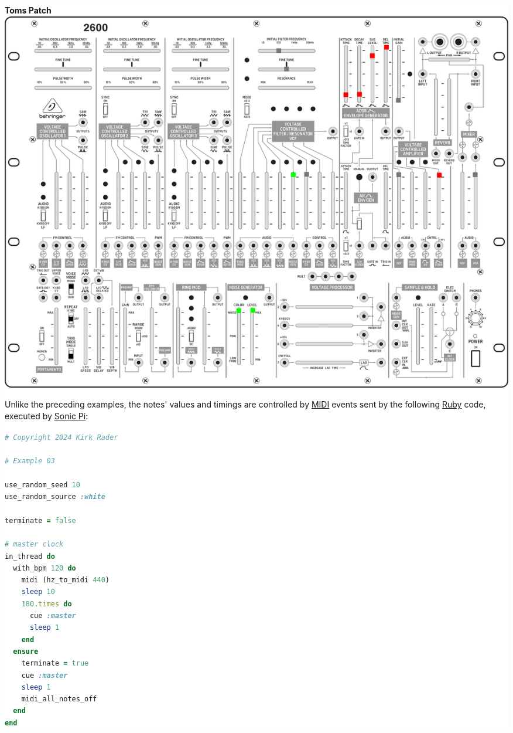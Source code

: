 **Toms Patch** ![](./images/Example_03_Toms_Patch.png)

Unlike the preceding examples, the notes' values and timings are controlled by
[MIDI](https://en.wikipedia.org/wiki/MIDI) events sent by the following
[Ruby](https://www.ruby-lang.org/) code, executed by [Sonic
Pi](https://sonic-pi.net/):

```ruby
# Copyright 2024 Kirk Rader

# Example 03

use_random_seed 10
use_random_source :white

terminate = false

# master clock
in_thread do
  with_bpm 120 do
    midi (hz_to_midi 440)
    sleep 10
    180.times do
      cue :master
      sleep 1
    end
  ensure
    terminate = true
    cue :master
    sleep 1
    midi_all_notes_off
  end
end
```